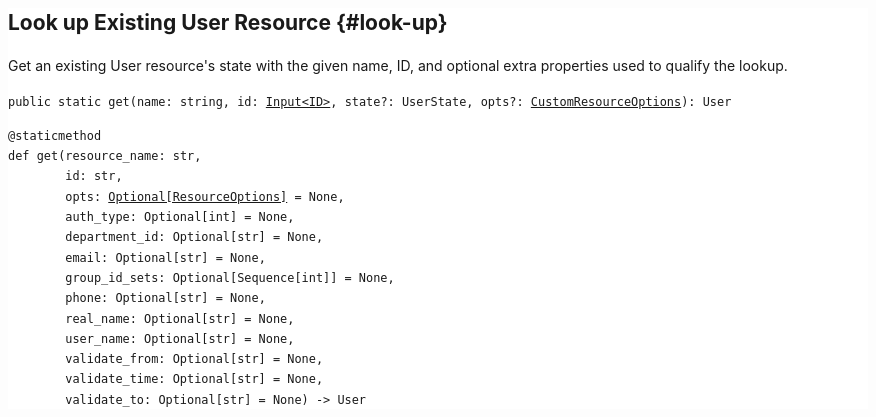

## Look up Existing User Resource {#look-up}

Get an existing User resource's state with the given name, ID, and optional extra properties used to qualify the lookup.
<div>
<pulumi-chooser type="language" options="typescript,python,go,csharp,java,yaml"></pulumi-chooser>
</div>

<div>
<pulumi-choosable type="language" values="javascript,typescript">
<div class="highlight"><pre class="chroma"><code class="language-typescript" data-lang="typescript"><span class="k">public static </span><span class="nf">get</span><span class="p">(</span><span class="nx">name</span><span class="p">:</span> <span class="nx">string</span><span class="p">,</span> <span class="nx">id</span><span class="p">:</span> <span class="nx"><a href="/docs/reference/pkg/nodejs/pulumi/pulumi/#ID">Input&lt;ID&gt;</a></span><span class="p">,</span> <span class="nx">state</span><span class="p">?:</span> <span class="nx">UserState</span><span class="p">,</span> <span class="nx">opts</span><span class="p">?:</span> <span class="nx"><a href="/docs/reference/pkg/nodejs/pulumi/pulumi/#CustomResourceOptions">CustomResourceOptions</a></span><span class="p">): </span><span class="nx">User</span></code></pre></div>
</pulumi-choosable>
</div>

<div>
<pulumi-choosable type="language" values="python">
<div class="highlight"><pre class="chroma"><code class="language-python" data-lang="python"><span class=nd>@staticmethod</span>
<span class="k">def </span><span class="nf">get</span><span class="p">(</span><span class="nx">resource_name</span><span class="p">:</span> <span class="nx">str</span><span class="p">,</span>
        <span class="nx">id</span><span class="p">:</span> <span class="nx">str</span><span class="p">,</span>
        <span class="nx">opts</span><span class="p">:</span> <span class="nx"><a href="/docs/reference/pkg/python/pulumi/#pulumi.ResourceOptions">Optional[ResourceOptions]</a></span> = None<span class="p">,</span>
        <span class="nx">auth_type</span><span class="p">:</span> <span class="nx">Optional[int]</span> = None<span class="p">,</span>
        <span class="nx">department_id</span><span class="p">:</span> <span class="nx">Optional[str]</span> = None<span class="p">,</span>
        <span class="nx">email</span><span class="p">:</span> <span class="nx">Optional[str]</span> = None<span class="p">,</span>
        <span class="nx">group_id_sets</span><span class="p">:</span> <span class="nx">Optional[Sequence[int]]</span> = None<span class="p">,</span>
        <span class="nx">phone</span><span class="p">:</span> <span class="nx">Optional[str]</span> = None<span class="p">,</span>
        <span class="nx">real_name</span><span class="p">:</span> <span class="nx">Optional[str]</span> = None<span class="p">,</span>
        <span class="nx">user_name</span><span class="p">:</span> <span class="nx">Optional[str]</span> = None<span class="p">,</span>
        <span class="nx">validate_from</span><span class="p">:</span> <span class="nx">Optional[str]</span> = None<span class="p">,</span>
        <span class="nx">validate_time</span><span class="p">:</span> <span class="nx">Optional[str]</span> = None<span class="p">,</span>
        <span class="nx">validate_to</span><span class="p">:</span> <span class="nx">Optional[str]</span> = None<span class="p">) -&gt;</span> User</code></pre></div>
</pulumi-choosable>
</div>
